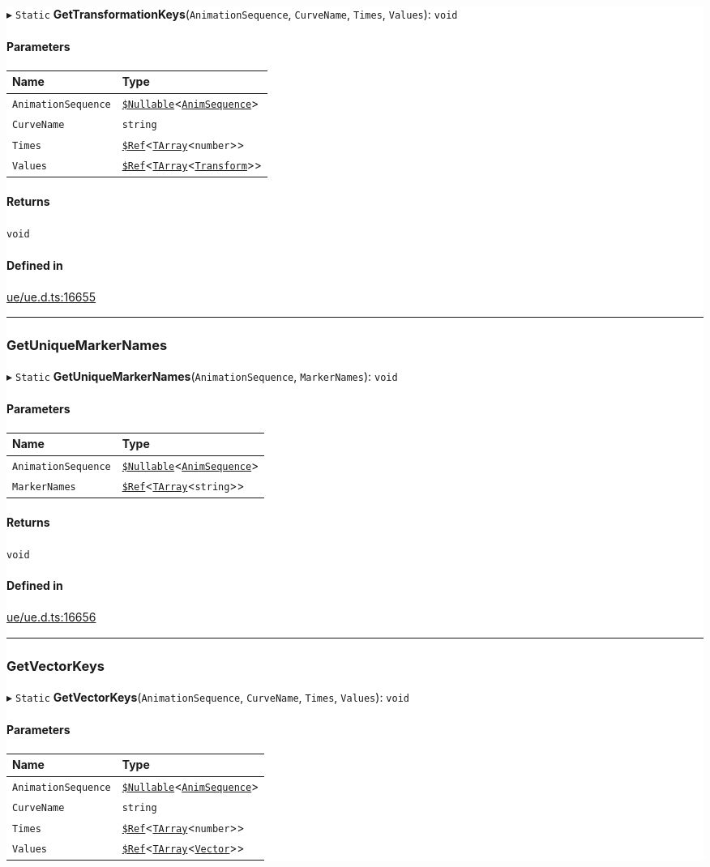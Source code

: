 ▸ `Static` **GetTransformationKeys**(`AnimationSequence`, `CurveName`, `Times`, `Values`): `void`

#### Parameters

| Name | Type |
| :------ | :------ |
| `AnimationSequence` | [`$Nullable`](../modules/puerts.md#$nullable)<[`AnimSequence`](ue_ue.AnimSequence.md)\> |
| `CurveName` | `string` |
| `Times` | [`$Ref`](../interfaces/puerts._Ref.md)<[`TArray`](../interfaces/ue_puerts.TArray.md)<`number`\>\> |
| `Values` | [`$Ref`](../interfaces/puerts._Ref.md)<[`TArray`](../interfaces/ue_puerts.TArray.md)<[`Transform`](ue_ue_s.Transform.md)\>\> |

#### Returns

`void`

#### Defined in

[ue/ue.d.ts:16655](https://github.com/YugMetaverse/yug_typings/blob/b7d9b19/ue/ue.d.ts#L16655)

___

### GetUniqueMarkerNames

▸ `Static` **GetUniqueMarkerNames**(`AnimationSequence`, `MarkerNames`): `void`

#### Parameters

| Name | Type |
| :------ | :------ |
| `AnimationSequence` | [`$Nullable`](../modules/puerts.md#$nullable)<[`AnimSequence`](ue_ue.AnimSequence.md)\> |
| `MarkerNames` | [`$Ref`](../interfaces/puerts._Ref.md)<[`TArray`](../interfaces/ue_puerts.TArray.md)<`string`\>\> |

#### Returns

`void`

#### Defined in

[ue/ue.d.ts:16656](https://github.com/YugMetaverse/yug_typings/blob/b7d9b19/ue/ue.d.ts#L16656)

___

### GetVectorKeys

▸ `Static` **GetVectorKeys**(`AnimationSequence`, `CurveName`, `Times`, `Values`): `void`

#### Parameters

| Name | Type |
| :------ | :------ |
| `AnimationSequence` | [`$Nullable`](../modules/puerts.md#$nullable)<[`AnimSequence`](ue_ue.AnimSequence.md)\> |
| `CurveName` | `string` |
| `Times` | [`$Ref`](../interfaces/puerts._Ref.md)<[`TArray`](../interfaces/ue_puerts.TArray.md)<`number`\>\> |
| `Values` | [`$Ref`](../interfaces/puerts._Ref.md)<[`TArray`](../interfaces/ue_puerts.TArray.md)<[`Vector`](ue_ue_s.Vector.md)\>\> |
